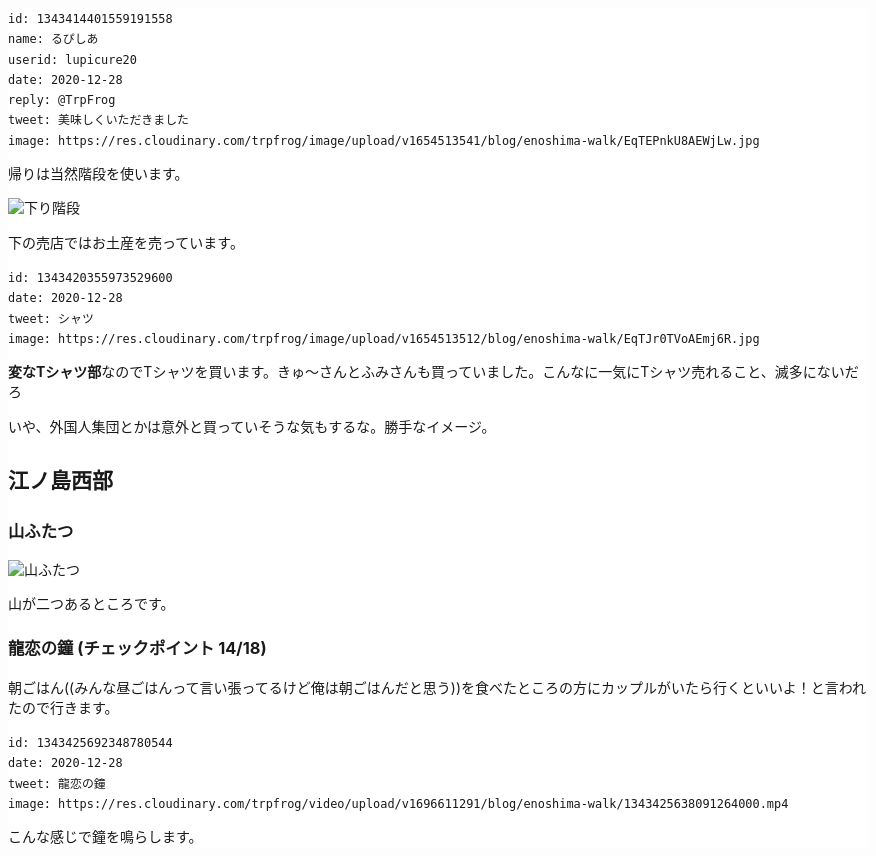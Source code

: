 ```twitter-archived
id: 1343414401559191558
name: るぴしあ
userid: lupicure20
date: 2020-12-28
reply: @TrpFrog
tweet: 美味しくいただきました
image: https://res.cloudinary.com/trpfrog/image/upload/v1654513541/blog/enoshima-walk/EqTEPnkU8AEWjLw.jpg
```

帰りは当然階段を使います。

![](/blog/enoshima-walk/20201229222436?w=1200&h=900 "下り階段")

下の売店ではお土産を売っています。

```twitter-archived
id: 1343420355973529600
date: 2020-12-28
tweet: シャツ
image: https://res.cloudinary.com/trpfrog/image/upload/v1654513512/blog/enoshima-walk/EqTJr0TVoAEmj6R.jpg
```


**変なTシャツ部**なのでTシャツを買います。きゅ〜さんとふみさんも買っていました。こんなに一気にTシャツ売れること、滅多にないだろ

いや、外国人集団とかは意外と買っていそうな気もするな。勝手なイメージ。

[//]: # (> かわいすぎて買ってしまった [pic.twitter.com/38LIK4FOAH]&#40;https://t.co/38LIK4FOAH&#41;)
[//]: # (> — タコ人間 &#40;@t12uec18&#41;)

[//]: # (> 2020年12月28日)

[//]: # (デカいぬいぐるみ買う人も滅多にいない気がします。いや、やっぱりどうなんだろう？水族館でならわかる気もする、けどやっぱり結構歩かされる江ノ島で買う人はいないと思う。)


## 江ノ島西部

### 山ふたつ

![](/blog/enoshima-walk/20201229223943?w=1024&h=768 "山ふたつ")

山が二つあるところです。

 

### 龍恋の鐘 (チェックポイント 14/18)

朝ごはん((みんな昼ごはんって言い張ってるけど俺は朝ごはんだと思う))を食べたところの方にカップルがいたら行くといいよ！と言われたので行きます。

```twitter-archived
id: 1343425692348780544
date: 2020-12-28
tweet: 龍恋の鐘
image: https://res.cloudinary.com/trpfrog/video/upload/v1696611291/blog/enoshima-walk/1343425638091264000.mp4
```



こんな感じで鐘を鳴らします。
